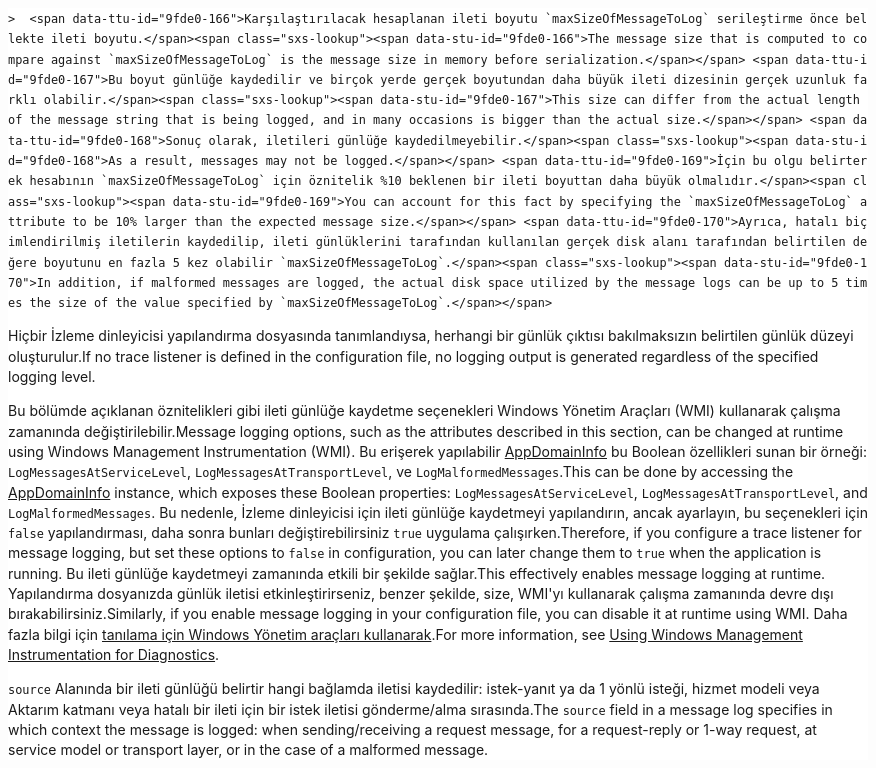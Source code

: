     >  <span data-ttu-id="9fde0-166">Karşılaştırılacak hesaplanan ileti boyutu `maxSizeOfMessageToLog` serileştirme önce bellekte ileti boyutu.</span><span class="sxs-lookup"><span data-stu-id="9fde0-166">The message size that is computed to compare against `maxSizeOfMessageToLog` is the message size in memory before serialization.</span></span> <span data-ttu-id="9fde0-167">Bu boyut günlüğe kaydedilir ve birçok yerde gerçek boyutundan daha büyük ileti dizesinin gerçek uzunluk farklı olabilir.</span><span class="sxs-lookup"><span data-stu-id="9fde0-167">This size can differ from the actual length of the message string that is being logged, and in many occasions is bigger than the actual size.</span></span> <span data-ttu-id="9fde0-168">Sonuç olarak, iletileri günlüğe kaydedilmeyebilir.</span><span class="sxs-lookup"><span data-stu-id="9fde0-168">As a result, messages may not be logged.</span></span> <span data-ttu-id="9fde0-169">İçin bu olgu belirterek hesabının `maxSizeOfMessageToLog` için öznitelik %10 beklenen bir ileti boyuttan daha büyük olmalıdır.</span><span class="sxs-lookup"><span data-stu-id="9fde0-169">You can account for this fact by specifying the `maxSizeOfMessageToLog` attribute to be 10% larger than the expected message size.</span></span> <span data-ttu-id="9fde0-170">Ayrıca, hatalı biçimlendirilmiş iletilerin kaydedilip, ileti günlüklerini tarafından kullanılan gerçek disk alanı tarafından belirtilen değere boyutunu en fazla 5 kez olabilir `maxSizeOfMessageToLog`.</span><span class="sxs-lookup"><span data-stu-id="9fde0-170">In addition, if malformed messages are logged, the actual disk space utilized by the message logs can be up to 5 times the size of the value specified by `maxSizeOfMessageToLog`.</span></span>  
  
 <span data-ttu-id="9fde0-171">Hiçbir İzleme dinleyicisi yapılandırma dosyasında tanımlandıysa, herhangi bir günlük çıktısı bakılmaksızın belirtilen günlük düzeyi oluşturulur.</span><span class="sxs-lookup"><span data-stu-id="9fde0-171">If no trace listener is defined in the configuration file, no logging output is generated regardless of the specified logging level.</span></span>  
  
 <span data-ttu-id="9fde0-172">Bu bölümde açıklanan öznitelikleri gibi ileti günlüğe kaydetme seçenekleri Windows Yönetim Araçları (WMI) kullanarak çalışma zamanında değiştirilebilir.</span><span class="sxs-lookup"><span data-stu-id="9fde0-172">Message logging options, such as the attributes described in this section, can be changed at runtime using Windows Management Instrumentation (WMI).</span></span> <span data-ttu-id="9fde0-173">Bu erişerek yapılabilir [AppDomainInfo](../../../../docs/framework/wcf/diagnostics/wmi/appdomaininfo.md) bu Boolean özellikleri sunan bir örneği: `LogMessagesAtServiceLevel`, `LogMessagesAtTransportLevel`, ve `LogMalformedMessages`.</span><span class="sxs-lookup"><span data-stu-id="9fde0-173">This can be done by accessing the [AppDomainInfo](../../../../docs/framework/wcf/diagnostics/wmi/appdomaininfo.md) instance, which exposes these Boolean properties: `LogMessagesAtServiceLevel`, `LogMessagesAtTransportLevel`, and `LogMalformedMessages`.</span></span> <span data-ttu-id="9fde0-174">Bu nedenle, İzleme dinleyicisi için ileti günlüğe kaydetmeyi yapılandırın, ancak ayarlayın, bu seçenekleri için `false` yapılandırması, daha sonra bunları değiştirebilirsiniz `true` uygulama çalışırken.</span><span class="sxs-lookup"><span data-stu-id="9fde0-174">Therefore, if you configure a trace listener for message logging, but set these options to `false` in configuration, you can later change them to `true` when the application is running.</span></span> <span data-ttu-id="9fde0-175">Bu ileti günlüğe kaydetmeyi zamanında etkili bir şekilde sağlar.</span><span class="sxs-lookup"><span data-stu-id="9fde0-175">This effectively enables message logging at runtime.</span></span> <span data-ttu-id="9fde0-176">Yapılandırma dosyanızda günlük iletisi etkinleştirirseniz, benzer şekilde, size, WMI'yı kullanarak çalışma zamanında devre dışı bırakabilirsiniz.</span><span class="sxs-lookup"><span data-stu-id="9fde0-176">Similarly, if you enable message logging in your configuration file, you can disable it at runtime using WMI.</span></span> <span data-ttu-id="9fde0-177">Daha fazla bilgi için [tanılama için Windows Yönetim araçları kullanarak](../../../../docs/framework/wcf/diagnostics/wmi/index.md).</span><span class="sxs-lookup"><span data-stu-id="9fde0-177">For more information, see [Using Windows Management Instrumentation for Diagnostics](../../../../docs/framework/wcf/diagnostics/wmi/index.md).</span></span>  
  
 <span data-ttu-id="9fde0-178">`source` Alanında bir ileti günlüğü belirtir hangi bağlamda iletisi kaydedilir: istek-yanıt ya da 1 yönlü isteği, hizmet modeli veya Aktarım katmanı veya hatalı bir ileti için bir istek iletisi gönderme/alma sırasında.</span><span class="sxs-lookup"><span data-stu-id="9fde0-178">The `source` field in a message log specifies in which context the message is logged: when sending/receiving a request message, for a request-reply or 1-way request, at service model or transport layer, or in the case of a malformed message.</span></span>  
  